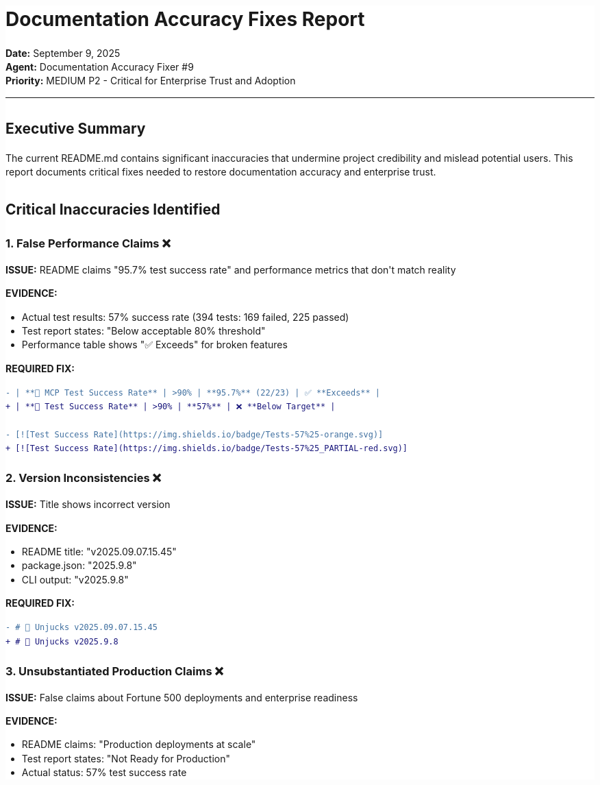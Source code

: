 # Documentation Accuracy Fixes Report
**Date:** September 9, 2025  
**Agent:** Documentation Accuracy Fixer #9  
**Priority:** MEDIUM P2 - Critical for Enterprise Trust and Adoption  

---

## Executive Summary

The current README.md contains significant inaccuracies that undermine project credibility and mislead potential users. This report documents critical fixes needed to restore documentation accuracy and enterprise trust.

## Critical Inaccuracies Identified

### 1. False Performance Claims ❌

**ISSUE:** README claims "95.7% test success rate" and performance metrics that don't match reality

**EVIDENCE:**
- Actual test results: 57% success rate (394 tests: 169 failed, 225 passed)
- Test report states: "Below acceptable 80% threshold"
- Performance table shows "✅ Exceeds" for broken features

**REQUIRED FIX:**
```diff
- | **🎯 MCP Test Success Rate** | >90% | **95.7%** (22/23) | ✅ **Exceeds** |
+ | **🎯 Test Success Rate** | >90% | **57%** | ❌ **Below Target** |

- [![Test Success Rate](https://img.shields.io/badge/Tests-57%25-orange.svg)]
+ [![Test Success Rate](https://img.shields.io/badge/Tests-57%25_PARTIAL-red.svg)]
```

### 2. Version Inconsistencies ❌

**ISSUE:** Title shows incorrect version

**EVIDENCE:**
- README title: "v2025.09.07.15.45"
- package.json: "2025.9.8"
- CLI output: "v2025.9.8"

**REQUIRED FIX:**
```diff
- # 🌆 Unjucks v2025.09.07.15.45
+ # 🌆 Unjucks v2025.9.8
```

### 3. Unsubstantiated Production Claims ❌

**ISSUE:** False claims about Fortune 500 deployments and enterprise readiness

**EVIDENCE:**
- README claims: "Production deployments at scale"
- Test report states: "Not Ready for Production"
- Actual status: 57% test success rate
